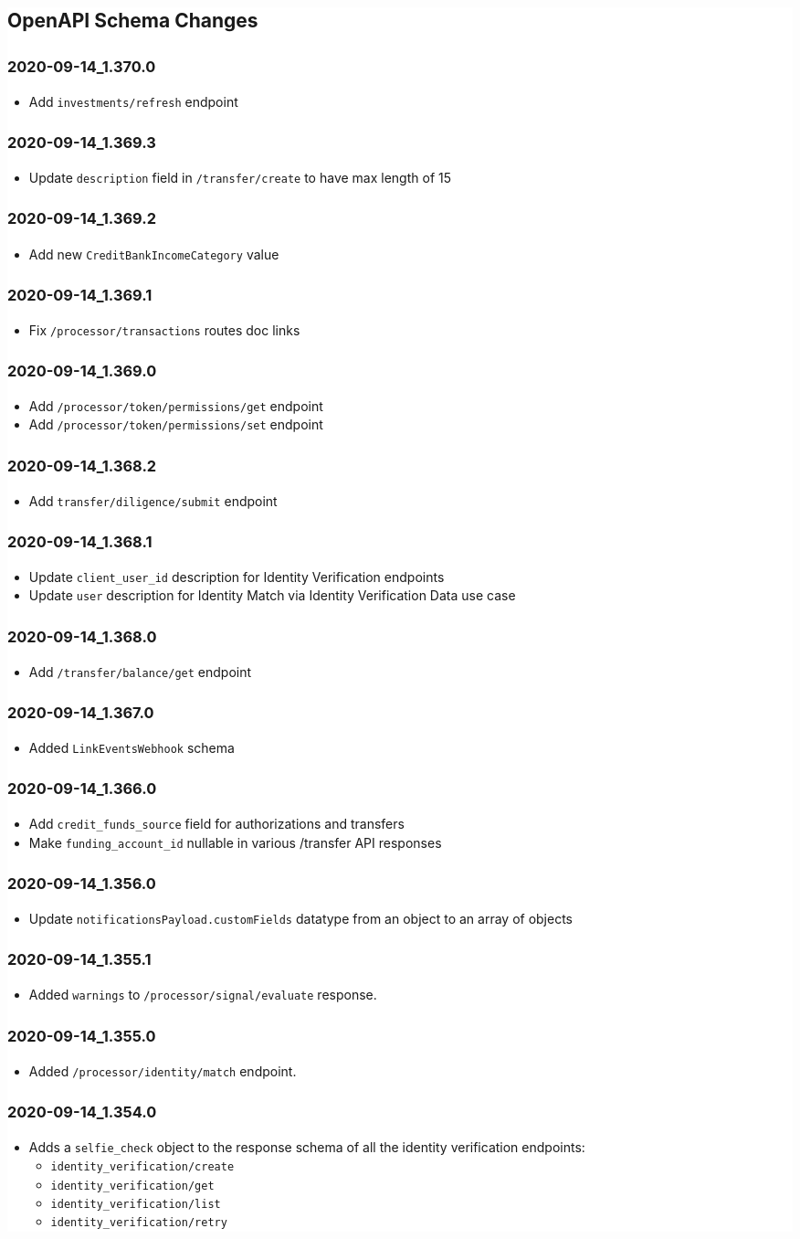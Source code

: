 ## OpenAPI Schema Changes
### 2020-09-14_1.370.0
- Add `investments/refresh` endpoint

### 2020-09-14_1.369.3
- Update `description` field in `/transfer/create` to have max length of 15

### 2020-09-14_1.369.2
- Add new `CreditBankIncomeCategory` value

### 2020-09-14_1.369.1
- Fix `/processor/transactions` routes doc links

### 2020-09-14_1.369.0
- Add `/processor/token/permissions/get` endpoint
- Add `/processor/token/permissions/set` endpoint

### 2020-09-14_1.368.2
- Add `transfer/diligence/submit` endpoint

### 2020-09-14_1.368.1
- Update `client_user_id` description for Identity Verification endpoints
- Update `user` description for Identity Match via Identity Verification Data use case

### 2020-09-14_1.368.0
- Add `/transfer/balance/get` endpoint

### 2020-09-14_1.367.0
- Added `LinkEventsWebhook` schema

### 2020-09-14_1.366.0
- Add `credit_funds_source` field for authorizations and transfers
- Make `funding_account_id` nullable in various /transfer API responses

### 2020-09-14_1.356.0
- Update `notificationsPayload.customFields` datatype from an object to an array of objects

### 2020-09-14_1.355.1
- Added `warnings` to `/processor/signal/evaluate` response.

### 2020-09-14_1.355.0
- Added `/processor/identity/match` endpoint.

### 2020-09-14_1.354.0
- Adds a `selfie_check` object to the response schema of all the identity verification endpoints:
  - `identity_verification/create`
  - `identity_verification/get`
  - `identity_verification/list`
  - `identity_verification/retry`
  